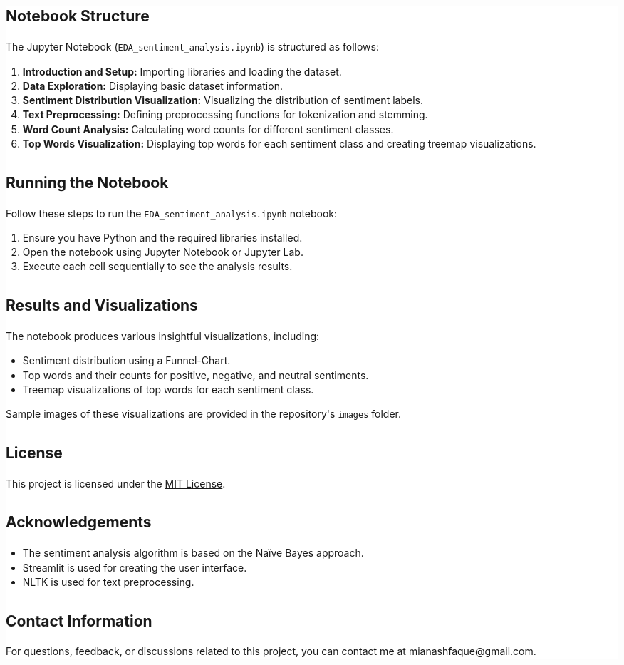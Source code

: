 
## Notebook Structure <a name="EDA"></a>
The Jupyter Notebook (`EDA_sentiment_analysis.ipynb`) is structured as follows:

1. **Introduction and Setup:** Importing libraries and loading the dataset.
2. **Data Exploration:** Displaying basic dataset information.
3. **Sentiment Distribution Visualization:** Visualizing the distribution of sentiment labels.
4. **Text Preprocessing:** Defining preprocessing functions for tokenization and stemming.
5. **Word Count Analysis:** Calculating word counts for different sentiment classes.
6. **Top Words Visualization:** Displaying top words for each sentiment class and creating treemap visualizations.

## Running the Notebook <a name="exploratory-data-analysis1"></a>
Follow these steps to run the `EDA_sentiment_analysis.ipynb` notebook:

1. Ensure you have Python and the required libraries installed.
2. Open the notebook using Jupyter Notebook or Jupyter Lab.
3. Execute each cell sequentially to see the analysis results.

## Results and Visualizations <a name="exploratory-data-analysis2"></a>
The notebook produces various insightful visualizations, including:
- Sentiment distribution using a Funnel-Chart.
- Top words and their counts for positive, negative, and neutral sentiments.
- Treemap visualizations of top words for each sentiment class.

Sample images of these visualizations are provided in the repository's `images` folder.

## License <a name="License"></a>

This project is licensed under the [MIT License](LICENSE).

## Acknowledgements <a name="Acknowledgements"></a>

- The sentiment analysis algorithm is based on the Naïve Bayes approach.
- Streamlit is used for creating the user interface.
- NLTK is used for text preprocessing.

## Contact Information <a name="Contact"></a>
For questions, feedback, or discussions related to this project, you can contact me at [mianashfaque@gmail.com](mailto:mianashfaque@gmail.com).
